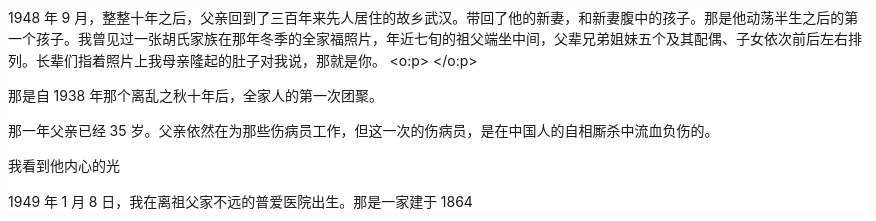   1948
  <span lang="ZH-CN" style='font-family:宋体;mso-ascii-font-family:"Times New Roman"'>
   年
  </span>
  9
  <span lang="ZH-CN" style='font-family:宋体;mso-ascii-font-family:"Times New Roman"'>
   月，整整十年之后，父亲回到了三百年来先人居住的故乡武汉。带回了他的新妻，和新妻腹中的孩子。那是他动荡半生之后的第一个孩子。我曾见过一张胡氏家族在那年冬季的全家福照片，年近七旬的祖父端坐中间，父辈兄弟姐妹五个及其配偶、子女依次前后左右排列。长辈们指着照片上我母亲隆起的肚子对我说，那就是你。
  </span>
  <o:p>
  </o:p>
 </p>
 <p class="MsoNormal">
  <span lang="ZH-CN" style='font-family:宋体;mso-ascii-font-family:
"Times New Roman"'>
   那是自
  </span>
  1938
  <span lang="ZH-CN" style='font-family:宋体;
mso-ascii-font-family:"Times New Roman"'>
   年那个离乱之秋十年后，全家人的第一次团聚。
  </span>
  <o:p>
  </o:p>
 </p>
 <p class="MsoNormal">
  <span lang="ZH-CN" style='font-family:宋体;mso-ascii-font-family:
"Times New Roman"'>
   那一年父亲已经
  </span>
  35
  <span lang="ZH-CN" style='font-family:宋体;
mso-ascii-font-family:"Times New Roman"'>
   岁。父亲依然在为那些伤病员工作，但这一次的伤病员，是在中国人的自相厮杀中流血负伤的。
  </span>
  <o:p>
  </o:p>
 </p>
 <p class="MsoNormal">
  <span lang="ZH-CN" style='font-family:宋体;mso-ascii-font-family:
"Times New Roman"'>
   我看到他内心的光
  </span>
  <o:p>
  </o:p>
 </p>
 <p class="MsoNormal">
  1949
  <span lang="ZH-CN" style='font-family:宋体;mso-ascii-font-family:
"Times New Roman"'>
   年
  </span>
  1
  <span lang="ZH-CN" style='font-family:宋体;mso-ascii-font-family:
"Times New Roman"'>
   月
  </span>
  8
  <span lang="ZH-CN" style='font-family:宋体;mso-ascii-font-family:
"Times New Roman"'>
   日，我在离祖父家不远的普爱医院出生。那是一家建于
  </span>
  1864
  <span lang="ZH-CN" style='font-family:宋体;mso-ascii-font-family:"Times New Roman"'>